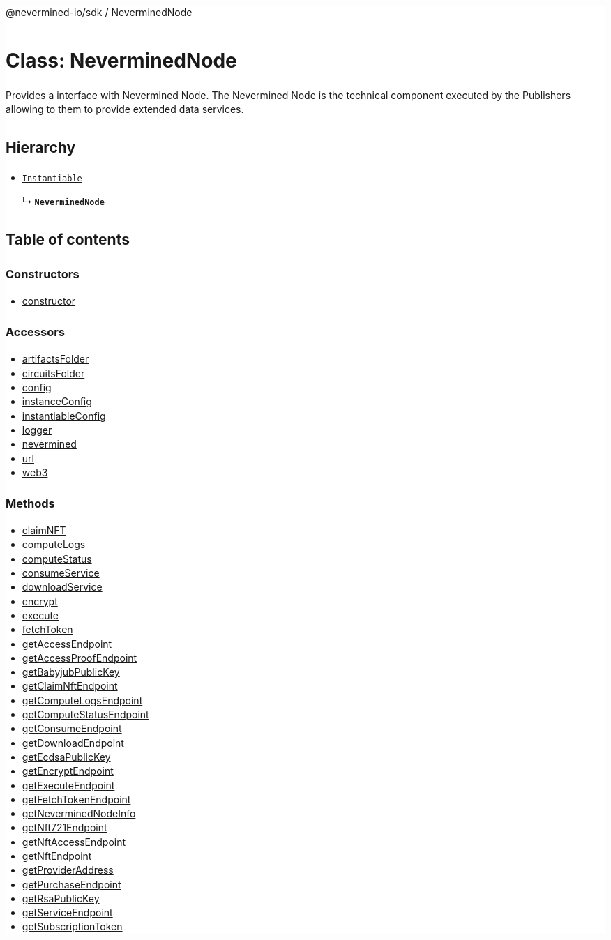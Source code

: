 [@nevermined-io/sdk](../code-reference.md) / NeverminedNode

# Class: NeverminedNode

Provides a interface with Nevermined Node.
The Nevermined Node is the technical component executed by the Publishers allowing to them to provide extended data services.

## Hierarchy

- [`Instantiable`](Instantiable.md)

  ↳ **`NeverminedNode`**

## Table of contents

### Constructors

- [constructor](NeverminedNode.md#constructor)

### Accessors

- [artifactsFolder](NeverminedNode.md#artifactsfolder)
- [circuitsFolder](NeverminedNode.md#circuitsfolder)
- [config](NeverminedNode.md#config)
- [instanceConfig](NeverminedNode.md#instanceconfig)
- [instantiableConfig](NeverminedNode.md#instantiableconfig)
- [logger](NeverminedNode.md#logger)
- [nevermined](NeverminedNode.md#nevermined)
- [url](NeverminedNode.md#url)
- [web3](NeverminedNode.md#web3)

### Methods

- [claimNFT](NeverminedNode.md#claimnft)
- [computeLogs](NeverminedNode.md#computelogs)
- [computeStatus](NeverminedNode.md#computestatus)
- [consumeService](NeverminedNode.md#consumeservice)
- [downloadService](NeverminedNode.md#downloadservice)
- [encrypt](NeverminedNode.md#encrypt)
- [execute](NeverminedNode.md#execute)
- [fetchToken](NeverminedNode.md#fetchtoken)
- [getAccessEndpoint](NeverminedNode.md#getaccessendpoint)
- [getAccessProofEndpoint](NeverminedNode.md#getaccessproofendpoint)
- [getBabyjubPublicKey](NeverminedNode.md#getbabyjubpublickey)
- [getClaimNftEndpoint](NeverminedNode.md#getclaimnftendpoint)
- [getComputeLogsEndpoint](NeverminedNode.md#getcomputelogsendpoint)
- [getComputeStatusEndpoint](NeverminedNode.md#getcomputestatusendpoint)
- [getConsumeEndpoint](NeverminedNode.md#getconsumeendpoint)
- [getDownloadEndpoint](NeverminedNode.md#getdownloadendpoint)
- [getEcdsaPublicKey](NeverminedNode.md#getecdsapublickey)
- [getEncryptEndpoint](NeverminedNode.md#getencryptendpoint)
- [getExecuteEndpoint](NeverminedNode.md#getexecuteendpoint)
- [getFetchTokenEndpoint](NeverminedNode.md#getfetchtokenendpoint)
- [getNeverminedNodeInfo](NeverminedNode.md#getneverminednodeinfo)
- [getNft721Endpoint](NeverminedNode.md#getnft721endpoint)
- [getNftAccessEndpoint](NeverminedNode.md#getnftaccessendpoint)
- [getNftEndpoint](NeverminedNode.md#getnftendpoint)
- [getProviderAddress](NeverminedNode.md#getprovideraddress)
- [getPurchaseEndpoint](NeverminedNode.md#getpurchaseendpoint)
- [getRsaPublicKey](NeverminedNode.md#getrsapublickey)
- [getServiceEndpoint](NeverminedNode.md#getserviceendpoint)
- [getSubscriptionToken](NeverminedNode.md#getsubscriptiontoken)